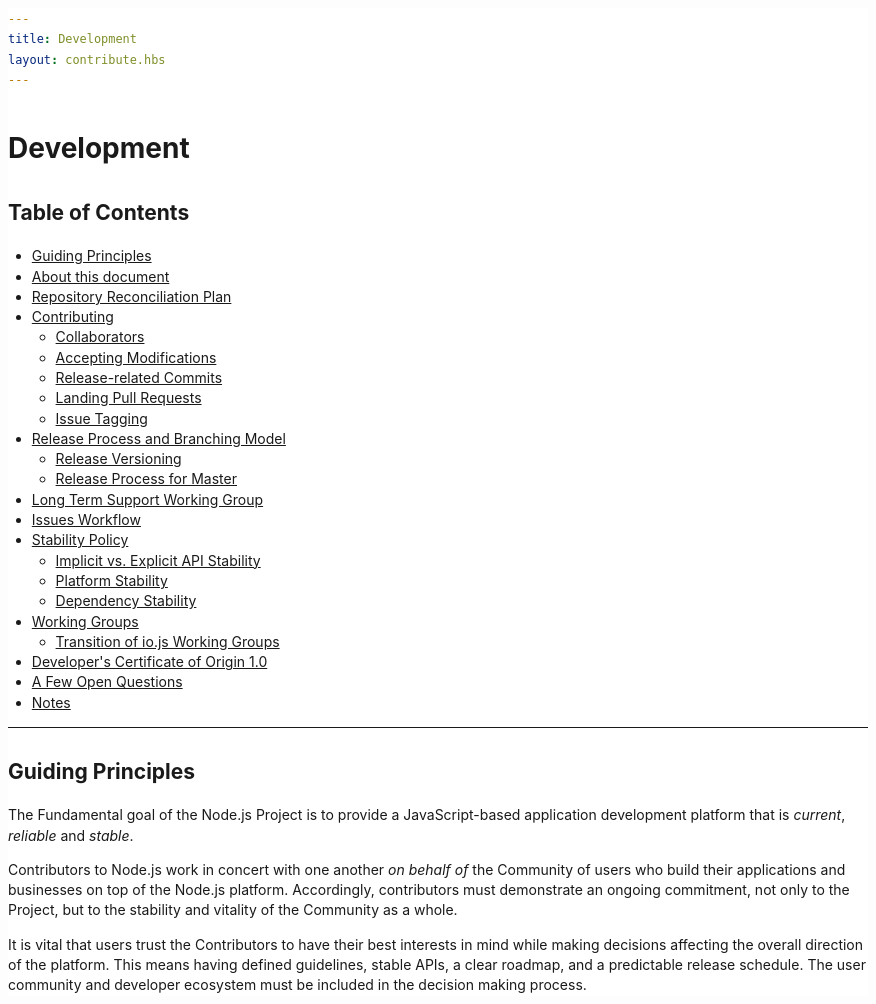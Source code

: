 ```yaml
---
title: Development
layout: contribute.hbs
---
```


# Development

## Table of Contents

- [Guiding Principles](#guiding-principles)
- [About this document](#about-this-document)
- [Repository Reconciliation Plan](#repository-reconciliation-plan)
- [Contributing](#contributing)
  - [Collaborators](#collaborators)
  - [Accepting Modifications](#accepting-modifications-through-a-consensus-seeking-process)
  - [Release-related Commits](#release-related-commits-and-error-corrections)
  - [Landing Pull Requests](#landing-pull-requests)
  - [Issue Tagging](#issue-and-pull-request-tagging)
- [Release Process and Branching Model](#release-process-and-branching-model)
  - [Release Versioning](#release-versioning)
  - [Release Process for Master](#release-process-for-master)
- [Long Term Support Working Group](#long-term-support-working-group-roadmap)
- [Issues Workflow](#issues-workflow)
- [Stability Policy](#stability-policy)
  - [Implicit vs. Explicit API Stability](#implicit-vs-explicit-api-stability)
  - [Platform Stability](#platform-stability)
  - [Dependency Stability](#dependency-stability)
- [Working Groups](#working-groups)
  - [Transition of io.js Working Groups](#transition-of-iojs-working-groups)
- [Developer's Certificate of Origin 1.0](#developers-certificate-of-origin-10)
- [A Few Open Questions](#a-few-open-questions)
- [Notes](#notes)

---

## Guiding Principles

The Fundamental goal of the Node.js Project is to provide a JavaScript-based application development platform that is *current*, *reliable* and *stable*.

Contributors to Node.js work in concert with one another *on behalf of* the Community of users who build their applications and businesses on top of the Node.js platform. Accordingly, contributors must demonstrate an ongoing commitment, not only to the Project, but to the stability and vitality of the Community as a whole.

It is vital that users trust the Contributors to have their best interests in mind while making decisions affecting the overall direction of the platform. This means having defined guidelines, stable APIs, a clear roadmap, and a predictable release schedule. The user community and developer ecosystem must be included in the decision making process.
